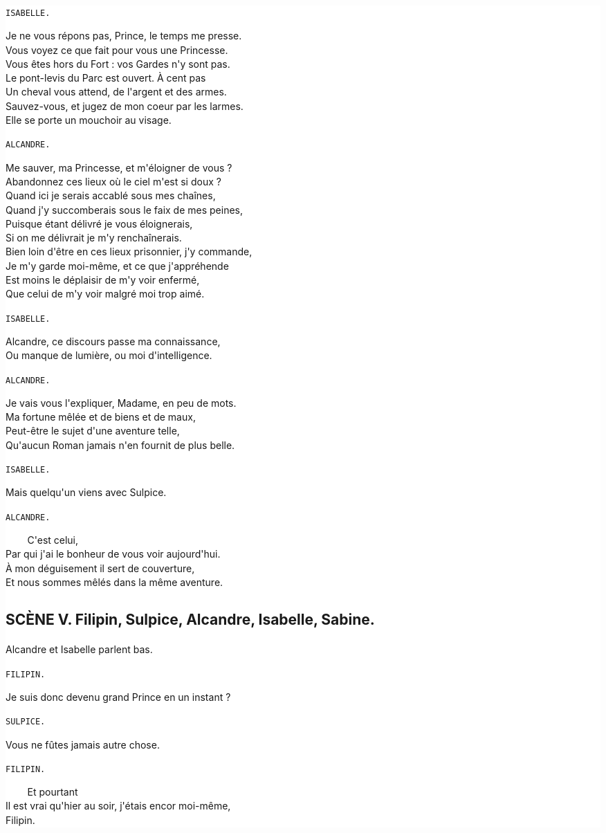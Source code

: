     ISABELLE.
Je ne vous répons pas, Prince, le temps me presse.  
Vous voyez ce que fait pour vous une Princesse.  
Vous êtes hors du Fort : vos Gardes n'y sont pas.  
Le pont-levis du Parc est ouvert. À cent pas  
Un cheval vous attend, de l'argent et des armes.  
Sauvez-vous, et jugez de mon coeur par les larmes.  
Elle se porte un mouchoir au visage.


    ALCANDRE.
Me sauver, ma Princesse, et m'éloigner de vous ?  
Abandonnez ces lieux où le ciel m'est si doux ?  
Quand ici je serais accablé sous mes chaînes,  
Quand j'y succomberais sous le faix de mes peines,  
Puisque étant délivré je vous éloignerais,  
Si on me délivrait je m'y renchaînerais.  
Bien loin d'être en ces lieux prisonnier, j'y commande,  
Je m'y garde moi-même, et ce que j'appréhende  
Est moins le déplaisir de m'y voir enfermé,  
Que celui de m'y voir malgré moi trop aimé.  

    ISABELLE.
Alcandre, ce discours passe ma connaissance,  
Ou manque de lumière, ou moi d'intelligence.  

    ALCANDRE.
Je vais vous l'expliquer, Madame, en peu de mots.  
Ma fortune mêlée et de biens et de maux,  
Peut-être le sujet d'une aventure telle,  
Qu'aucun Roman jamais n'en fournit de plus belle.  

    ISABELLE.
Mais quelqu'un viens avec Sulpice.  

    ALCANDRE.
        C'est celui,  
Par qui j'ai le bonheur de vous voir aujourd'hui.  
À mon déguisement il sert de couverture,  
Et nous sommes mêlés dans la même aventure.  


## SCÈNE V. Filipin, Sulpice, Alcandre, Isabelle, Sabine.
Alcandre et Isabelle parlent bas.


    FILIPIN.
Je suis donc devenu grand Prince en un instant ?  

    SULPICE.
Vous ne fûtes jamais autre chose.  

    FILIPIN.
        Et pourtant  
Il est vrai qu'hier au soir, j'étais encor moi-même,  
Filipin.  
